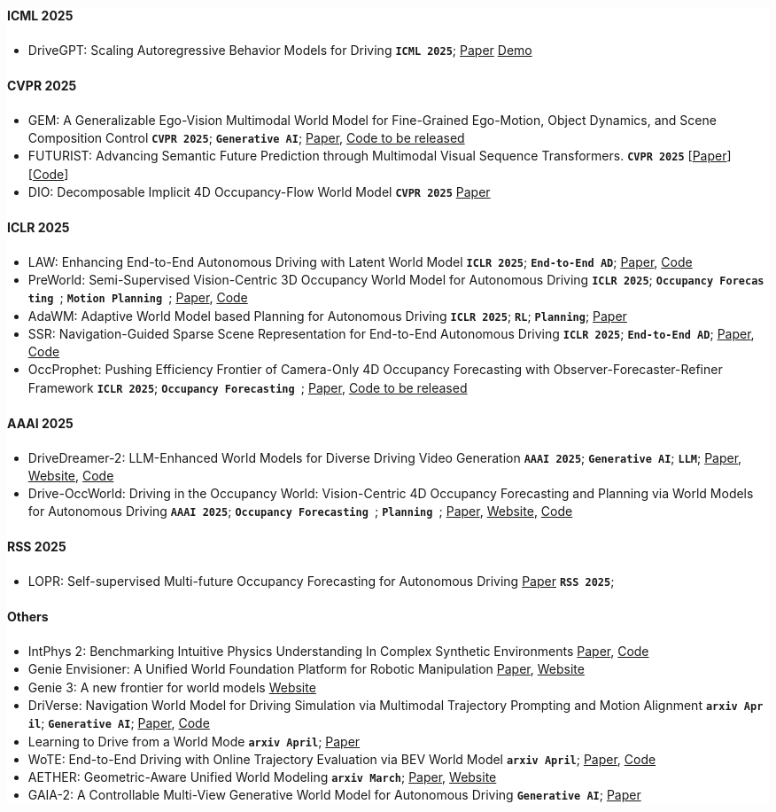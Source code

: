 #### ICML 2025
* DriveGPT: Scaling Autoregressive Behavior Models for Driving __`ICML 2025`__;  [Paper](https://arxiv.org/abs/2412.14415) [Demo](https://www.youtube.com/watch?v=-hLi44PfY8g)

#### CVPR 2025
* GEM: A Generalizable Ego-Vision Multimodal World Model for Fine-Grained Ego-Motion, Object Dynamics, and Scene Composition Control __`CVPR 2025`__; __`Generative AI`__; [Paper](https://arxiv.org/pdf/2412.11198), [Code to be released](https://github.com/vita-epfl/GEM)
* FUTURIST: Advancing Semantic Future Prediction through Multimodal Visual Sequence Transformers. __`CVPR 2025`__ [[Paper](https://arxiv.org/abs/2501.08303)] [[Code](https://github.com/Sta8is/FUTURIST)]
* DIO: Decomposable Implicit 4D Occupancy-Flow World Model  __`CVPR 2025`__ [Paper](https://openaccess.thecvf.com/content/CVPR2025/papers/Diehl_DIO_Decomposable_Implicit_4D_Occupancy-Flow_World_Model_CVPR_2025_paper.pdf)

#### ICLR 2025
* LAW: Enhancing End-to-End Autonomous Driving with Latent World Model  __`ICLR 2025`__; __`End-to-End AD`__; [Paper](https://openreview.net/pdf?id=fd2u60ryG0), [Code](https://github.com/BraveGroup/LAW)
* PreWorld: Semi-Supervised Vision-Centric 3D Occupancy World Model for Autonomous Driving __`ICLR 2025`__; __`Occupancy Forecasting `__; __`Motion Planning `__; [Paper](https://openreview.net/pdf?id=rCX9l4OTCT), [Code](https://github.com/getterupper/PreWorld)
* AdaWM: Adaptive World Model based Planning for Autonomous Driving __`ICLR 2025`__; __`RL`__; __`Planning`__; [Paper](https://openreview.net/pdf?id=NEu8wgPctU)
* SSR: Navigation-Guided Sparse Scene Representation for End-to-End Autonomous Driving  __`ICLR 2025`__;  __`End-to-End AD`__; [Paper](https://openreview.net/pdf?id=Vv76fCYffN), [Code](https://github.com/PeidongLi/SSR)
* OccProphet: Pushing Efficiency Frontier of Camera-Only 4D Occupancy Forecasting with Observer-Forecaster-Refiner Framework __`ICLR 2025`__; __`Occupancy Forecasting `__; [Paper](https://openreview.net/pdf?id=vC7AlY1ytz), [Code to be released](https://github.com/JLChen-C/OccProphet)

#### AAAI 2025
* DriveDreamer-2: LLM-Enhanced World Models for Diverse Driving Video Generation __`AAAI 2025`__; __`Generative AI`__; __`LLM`__; [Paper](https://arxiv.org/pdf/2403.06845), [Website](https://drivedreamer2.github.io/), [Code](https://github.com/f1yfisher/DriveDreamer2)
* Drive-OccWorld: Driving in the Occupancy World: Vision-Centric 4D Occupancy Forecasting and Planning via World Models for Autonomous Driving __`AAAI 2025`__; __`Occupancy Forecasting `__; __`Planning `__; [Paper](https://arxiv.org/pdf/2408.14197), [Website](https://drive-occworld.github.io/), [Code](https://github.com/yuyang-cloud/Drive-OccWorld)

#### RSS 2025
* LOPR: Self-supervised Multi-future Occupancy Forecasting for Autonomous Driving [Paper](https://www.roboticsproceedings.org/rss21/p003.pdf)  __`RSS 2025`__;

#### Others
* IntPhys 2: Benchmarking Intuitive Physics Understanding In Complex Synthetic Environments [Paper](https://arxiv.org/pdf/2506.09849), [Code](https://github.com/facebookresearch/IntPhys2)
* Genie Envisioner: A Unified World Foundation Platform for Robotic Manipulation [Paper](https://arxiv.org/abs/2508.05635v1), [Website](https://genie-envisioner.github.io/)
* Genie 3: A new frontier for world models [Website](https://deepmind.google/discover/blog/genie-3-a-new-frontier-for-world-models/)
* DriVerse: Navigation World Model for Driving Simulation via Multimodal Trajectory Prompting and Motion Alignment __`arxiv April`__; __`Generative AI`__; [Paper](https://arxiv.org/pdf/2504.18576), [Code](https://github.com/shalfun/DriVerse)
* Learning to Drive from a World Mode __`arxiv April`__; [Paper](https://www.arxiv.org/pdf/2504.19077)
* WoTE: End-to-End Driving with Online Trajectory Evaluation via BEV World Model __`arxiv April`__; [Paper](https://arxiv.org/abs/2504.01941), [Code](https://github.com/liyingyanUCAS/WoTE)
* AETHER: Geometric-Aware Unified World Modeling __`arxiv March`__; [Paper](https://arxiv.org/pdf/2503.18945), [Website](https://aether-world.github.io/)
* GAIA-2: A Controllable Multi-View Generative World Model for Autonomous Driving __`Generative AI`__; [Paper](https://drive.google.com/file/d/1L_FwiQS0KvrzERaYeG08AA1GO5HpIMfq/view)